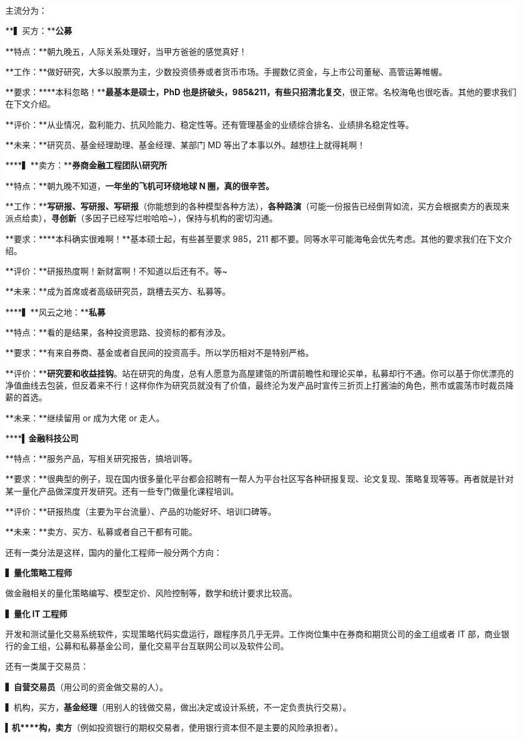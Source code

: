 主流分为：

**▍买方：****公募**

**特点：**朝九晚五，人际关系处理好，当甲方爸爸的感觉真好！

**工作：**做好研究，大多以股票为主，少数投资债券或者货币市场。手握数亿资金，与上市公司董秘、高管运筹帷幄。

**要求：****本科忽略！****最基本是硕士，PhD 也是挤破头，985&211，有些只招清北复交**，很正常。名校海龟也很吃香。其他的要求我们在下文介绍。

**评价：**从业情况，盈利能力、抗风险能力、稳定性等。还有管理基金的业绩综合排名、业绩排名稳定性等。

**未来：**研究员、基金经理助理、基金经理、某部门 MD 等出了本事以外。越想往上就得耗啊！

****▍**卖方：****券商金融工程团队\研究所**

**特点：**朝九晚不知道，**一年坐的飞机可环绕地球 N 圈，真的很辛苦。**

**工作：****写研报、写研报、写研报**（你能想到的各种模型各种方法），**各种路演**（可能一份报告已经倒背如流，买方会根据卖方的表现来派点给卖），**寻创新**（多因子已经写烂啦哈哈~），保持与机构的密切沟通。

**要求：****本科确实很难啊！**基本硕士起，有些甚至要求 985，211 都不要。同等水平可能海龟会优先考虑。其他的要求我们在下文介绍。

**评价：**研报热度啊！新财富啊！不知道以后还有不。等~

**未来：**成为首席或者高级研究员，跳槽去买方、私募等。

****▍**风云之地：****私募**

**特点：**看的是结果，各种投资思路、投资标的都有涉及。

**要求：**有来自券商、基金或者自民间的投资高手。所以学历相对不是特别严格。

**评价：****研究要和收益挂钩**。站在研究的角度，总有人愿意为高屋建瓴的所谓前瞻性和理论买单，私募却行不通。你可以基于你优漂亮的净值曲线去包装，但反着来不行！这样你作为研究员就没有了价值，最终沦为发产品时宣传三折页上打酱油的角色，熊市或震荡市时裁员降薪的首选。

**未来：**继续留用 or 成为大佬 or 走人。

****▍**金融科技公司**

**特点：**服务产品，写相关研究报告，搞培训等。

**要求：**很典型的例子，现在国内很多量化平台都会招聘有一帮人为平台社区写各种研报复现、论文复现、策略复现等等。再者就是针对某一量化产品做深度开发研究。还有一些专门做量化课程培训。

**评价：**研报热度（主要为平台流量）、产品的功能好坏、培训口碑等。

**未来：**卖方、买方、私募或者自己干都有可能。

还有一类分法是这样，国内的量化工程师一般分两个方向：

**▍量化策略工程师**

做金融相关的量化策略编写、模型定价、风险控制等，数学和统计要求比较高。

**▍量化 IT 工程师**

开发和测试量化交易系统软件，实现策略代码实盘运行，跟程序员几乎无异。工作岗位集中在券商和期货公司的金工组或者 IT 部，商业银行的金工组，公募和私募基金公司，量化交易平台互联网公司以及软件公司。

还有一类属于交易员：

**▍自营交易员**（用公司的资金做交易的人）。

▍机构，买方，**基金经理**（用别人的钱做交易，做出决定或设计系统，不一定负责执行交易）。

▍**机****构，卖方**（例如投资银行的期权交易者，使用银行资本但不是主要的风险承担者）。

